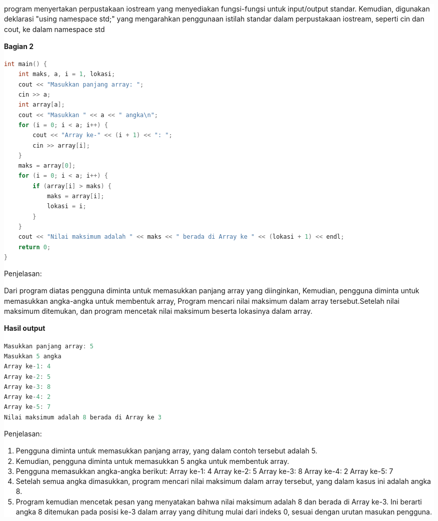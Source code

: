 program menyertakan perpustakaan iostream yang menyediakan fungsi-fungsi untuk input/output standar. Kemudian, digunakan deklarasi "using namespace std;" yang mengarahkan penggunaan istilah standar dalam perpustakaan iostream, seperti cin dan cout, ke dalam namespace std

**Bagian 2**
```C++
int main() {
    int maks, a, i = 1, lokasi;
    cout << "Masukkan panjang array: ";
    cin >> a;
    int array[a];
    cout << "Masukkan " << a << " angka\n";
    for (i = 0; i < a; i++) {
        cout << "Array ke-" << (i + 1) << ": ";
        cin >> array[i];
    }
    maks = array[0];
    for (i = 0; i < a; i++) {
        if (array[i] > maks) {
            maks = array[i];
            lokasi = i;
        }
    }
    cout << "Nilai maksimum adalah " << maks << " berada di Array ke " << (lokasi + 1) << endl;
    return 0;
}
```
Penjelasan:

Dari program diatas pengguna diminta untuk memasukkan panjang array yang diinginkan, Kemudian, pengguna diminta untuk memasukkan angka-angka untuk membentuk array, Program mencari nilai maksimum dalam array tersebut.Setelah nilai maksimum ditemukan, dan program mencetak nilai maksimum beserta lokasinya dalam array.

**Hasil output**

```C++
Masukkan panjang array: 5
Masukkan 5 angka
Array ke-1: 4
Array ke-2: 5
Array ke-3: 8
Array ke-4: 2
Array ke-5: 7
Nilai maksimum adalah 8 berada di Array ke 3
```
Penjelasan:

1. Pengguna diminta untuk memasukkan panjang array, yang dalam contoh tersebut adalah 5.
2. Kemudian, pengguna diminta untuk memasukkan 5 angka untuk membentuk array.
3. Pengguna memasukkan angka-angka berikut:
Array ke-1: 4
Array ke-2: 5
Array ke-3: 8
Array ke-4: 2
Array ke-5: 7
4. Setelah semua angka dimasukkan, program mencari nilai maksimum dalam array tersebut, yang dalam kasus ini adalah angka 8.
5. Program kemudian mencetak pesan yang menyatakan bahwa nilai maksimum adalah 8 dan berada di Array ke-3. Ini berarti angka 8 ditemukan pada posisi ke-3 dalam array yang dihitung mulai dari indeks 0, sesuai dengan urutan masukan pengguna.

